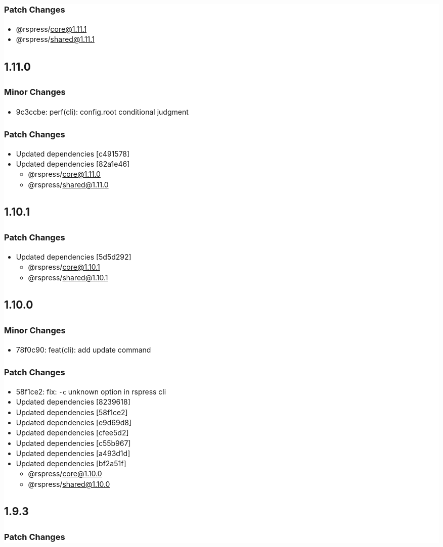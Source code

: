 ### Patch Changes

- @rspress/core@1.11.1
- @rspress/shared@1.11.1

## 1.11.0

### Minor Changes

- 9c3ccbe: perf(cli): config.root conditional judgment

### Patch Changes

- Updated dependencies [c491578]
- Updated dependencies [82a1e46]
  - @rspress/core@1.11.0
  - @rspress/shared@1.11.0

## 1.10.1

### Patch Changes

- Updated dependencies [5d5d292]
  - @rspress/core@1.10.1
  - @rspress/shared@1.10.1

## 1.10.0

### Minor Changes

- 78f0c90: feat(cli): add update command

### Patch Changes

- 58f1ce2: fix: `-c` unknown option in rspress cli
- Updated dependencies [8239618]
- Updated dependencies [58f1ce2]
- Updated dependencies [e9d69d8]
- Updated dependencies [cfee5d2]
- Updated dependencies [c55b967]
- Updated dependencies [a493d1d]
- Updated dependencies [bf2a51f]
  - @rspress/core@1.10.0
  - @rspress/shared@1.10.0

## 1.9.3

### Patch Changes
